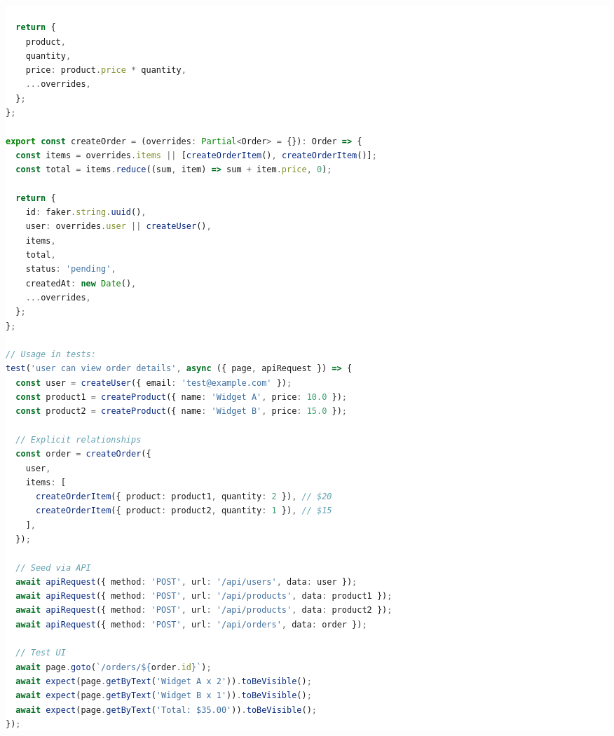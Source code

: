 ```typescript

  return {
    product,
    quantity,
    price: product.price * quantity,
    ...overrides,
  };
};

export const createOrder = (overrides: Partial<Order> = {}): Order => {
  const items = overrides.items || [createOrderItem(), createOrderItem()];
  const total = items.reduce((sum, item) => sum + item.price, 0);

  return {
    id: faker.string.uuid(),
    user: overrides.user || createUser(),
    items,
    total,
    status: 'pending',
    createdAt: new Date(),
    ...overrides,
  };
};

// Usage in tests:
test('user can view order details', async ({ page, apiRequest }) => {
  const user = createUser({ email: 'test@example.com' });
  const product1 = createProduct({ name: 'Widget A', price: 10.0 });
  const product2 = createProduct({ name: 'Widget B', price: 15.0 });

  // Explicit relationships
  const order = createOrder({
    user,
    items: [
      createOrderItem({ product: product1, quantity: 2 }), // $20
      createOrderItem({ product: product2, quantity: 1 }), // $15
    ],
  });

  // Seed via API
  await apiRequest({ method: 'POST', url: '/api/users', data: user });
  await apiRequest({ method: 'POST', url: '/api/products', data: product1 });
  await apiRequest({ method: 'POST', url: '/api/products', data: product2 });
  await apiRequest({ method: 'POST', url: '/api/orders', data: order });

  // Test UI
  await page.goto(`/orders/${order.id}`);
  await expect(page.getByText('Widget A x 2')).toBeVisible();
  await expect(page.getByText('Widget B x 1')).toBeVisible();
  await expect(page.getByText('Total: $35.00')).toBeVisible();
});
```

